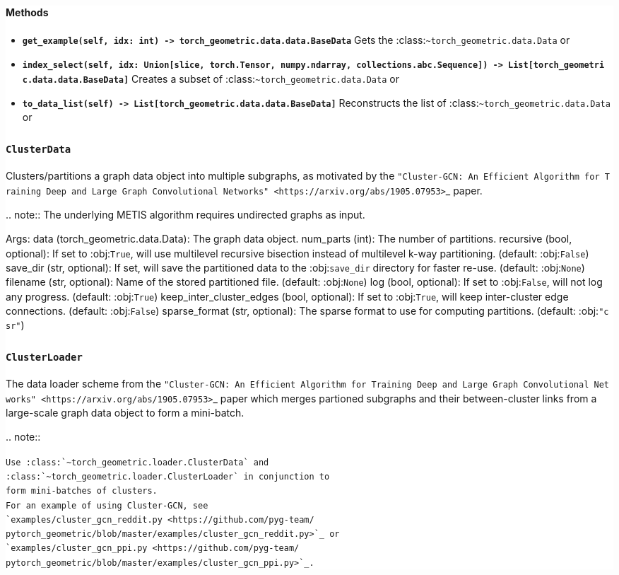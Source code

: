 #### Methods

- **`get_example(self, idx: int) -> torch_geometric.data.data.BaseData`**
  Gets the :class:`~torch_geometric.data.Data` or

- **`index_select(self, idx: Union[slice, torch.Tensor, numpy.ndarray, collections.abc.Sequence]) -> List[torch_geometric.data.data.BaseData]`**
  Creates a subset of :class:`~torch_geometric.data.Data` or

- **`to_data_list(self) -> List[torch_geometric.data.data.BaseData]`**
  Reconstructs the list of :class:`~torch_geometric.data.Data` or

### `ClusterData`

Clusters/partitions a graph data object into multiple subgraphs, as
motivated by the `"Cluster-GCN: An Efficient Algorithm for Training Deep
and Large Graph Convolutional Networks"
<https://arxiv.org/abs/1905.07953>`_ paper.

.. note::
    The underlying METIS algorithm requires undirected graphs as input.

Args:
    data (torch_geometric.data.Data): The graph data object.
    num_parts (int): The number of partitions.
    recursive (bool, optional): If set to :obj:`True`, will use multilevel
        recursive bisection instead of multilevel k-way partitioning.
        (default: :obj:`False`)
    save_dir (str, optional): If set, will save the partitioned data to the
        :obj:`save_dir` directory for faster re-use. (default: :obj:`None`)
    filename (str, optional): Name of the stored partitioned file.
        (default: :obj:`None`)
    log (bool, optional): If set to :obj:`False`, will not log any
        progress. (default: :obj:`True`)
    keep_inter_cluster_edges (bool, optional): If set to :obj:`True`,
        will keep inter-cluster edge connections. (default: :obj:`False`)
    sparse_format (str, optional): The sparse format to use for computing
        partitions. (default: :obj:`"csr"`)

### `ClusterLoader`

The data loader scheme from the `"Cluster-GCN: An Efficient Algorithm
for Training Deep and Large Graph Convolutional Networks"
<https://arxiv.org/abs/1905.07953>`_ paper which merges partioned subgraphs
and their between-cluster links from a large-scale graph data object to
form a mini-batch.

.. note::

    Use :class:`~torch_geometric.loader.ClusterData` and
    :class:`~torch_geometric.loader.ClusterLoader` in conjunction to
    form mini-batches of clusters.
    For an example of using Cluster-GCN, see
    `examples/cluster_gcn_reddit.py <https://github.com/pyg-team/
    pytorch_geometric/blob/master/examples/cluster_gcn_reddit.py>`_ or
    `examples/cluster_gcn_ppi.py <https://github.com/pyg-team/
    pytorch_geometric/blob/master/examples/cluster_gcn_ppi.py>`_.
